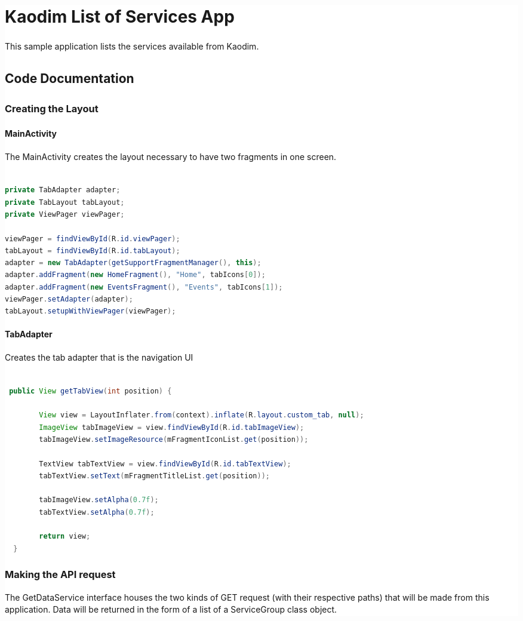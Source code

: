 # Kaodim List of Services App
This sample application lists the services available from Kaodim.

## Code Documentation

### Creating the Layout

#### MainActivity

The MainActivity creates the layout necessary to have two fragments in one screen.


```java

private TabAdapter adapter;
private TabLayout tabLayout;
private ViewPager viewPager;

viewPager = findViewById(R.id.viewPager);
tabLayout = findViewById(R.id.tabLayout);
adapter = new TabAdapter(getSupportFragmentManager(), this);
adapter.addFragment(new HomeFragment(), "Home", tabIcons[0]);
adapter.addFragment(new EventsFragment(), "Events", tabIcons[1]);
viewPager.setAdapter(adapter);
tabLayout.setupWithViewPager(viewPager);
```

#### TabAdapter

Creates the tab adapter that is the navigation UI

```java

 public View getTabView(int position) {

        View view = LayoutInflater.from(context).inflate(R.layout.custom_tab, null);
        ImageView tabImageView = view.findViewById(R.id.tabImageView);
        tabImageView.setImageResource(mFragmentIconList.get(position));

        TextView tabTextView = view.findViewById(R.id.tabTextView);
        tabTextView.setText(mFragmentTitleList.get(position));

        tabImageView.setAlpha(0.7f);
        tabTextView.setAlpha(0.7f);

        return view;
  }
 ```
 
 ### Making the API request
  
The GetDataService interface houses the two kinds of GET request (with their respective paths) that will be made from this application. Data will be returned in the form of a list of a ServiceGroup class object.
 